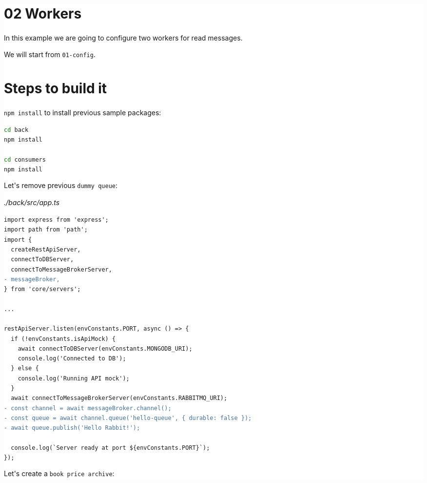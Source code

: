 # 02 Workers

In this example we are going to configure two workers for read messages.

We will start from `01-config`.

# Steps to build it

`npm install` to install previous sample packages:

```bash
cd back
npm install

cd consumers
npm install

```

Let's remove previous `dummy queue`:

_./back/src/app.ts_

```diff
import express from 'express';
import path from 'path';
import {
  createRestApiServer,
  connectToDBServer,
  connectToMessageBrokerServer,
- messageBroker,
} from 'core/servers';

...

restApiServer.listen(envConstants.PORT, async () => {
  if (!envConstants.isApiMock) {
    await connectToDBServer(envConstants.MONGODB_URI);
    console.log('Connected to DB');
  } else {
    console.log('Running API mock');
  }
  await connectToMessageBrokerServer(envConstants.RABBITMQ_URI);
- const channel = await messageBroker.channel();
- const queue = await channel.queue('hello-queue', { durable: false });
- await queue.publish('Hello Rabbit!');

  console.log(`Server ready at port ${envConstants.PORT}`);
});

```

Let's create a `book price archive`:

